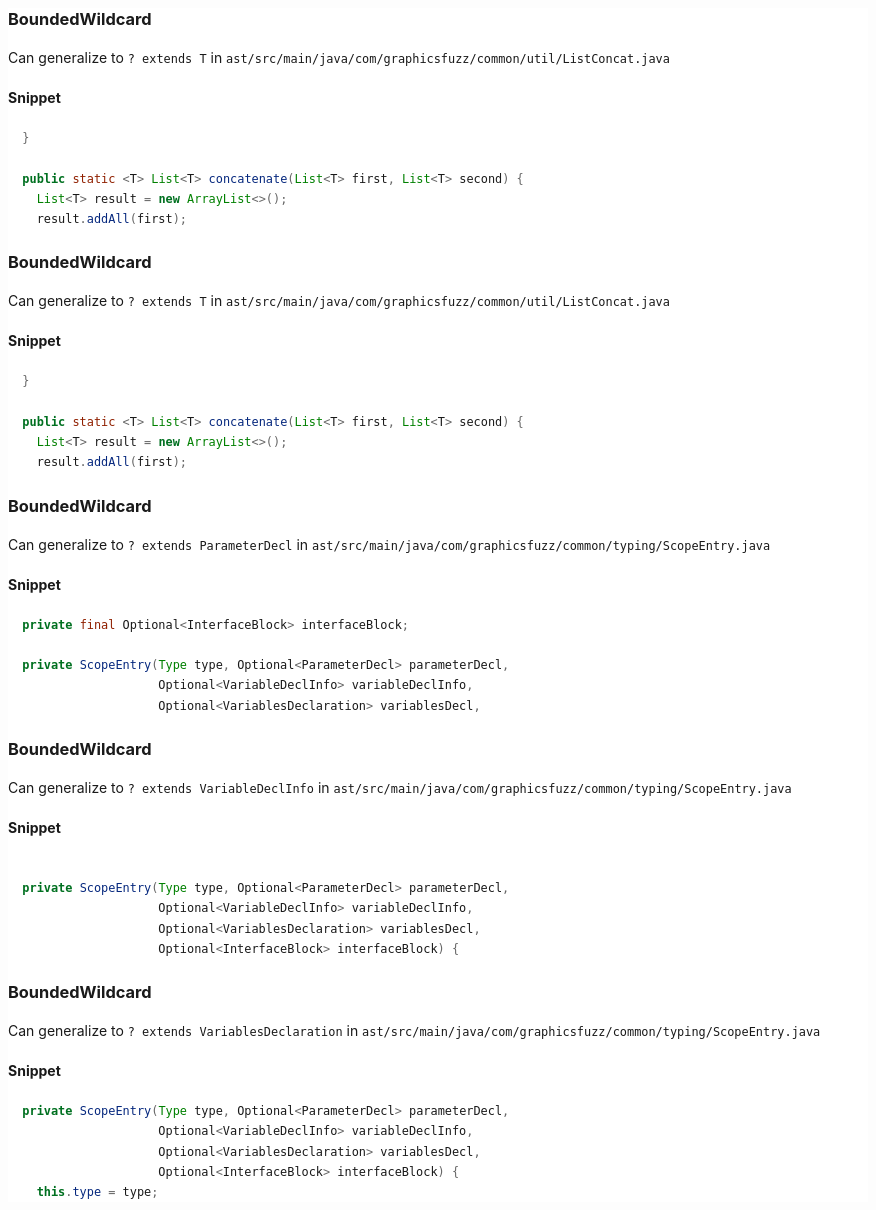 ### BoundedWildcard
Can generalize to `? extends T`
in `ast/src/main/java/com/graphicsfuzz/common/util/ListConcat.java`
#### Snippet
```java
  }

  public static <T> List<T> concatenate(List<T> first, List<T> second) {
    List<T> result = new ArrayList<>();
    result.addAll(first);
```

### BoundedWildcard
Can generalize to `? extends T`
in `ast/src/main/java/com/graphicsfuzz/common/util/ListConcat.java`
#### Snippet
```java
  }

  public static <T> List<T> concatenate(List<T> first, List<T> second) {
    List<T> result = new ArrayList<>();
    result.addAll(first);
```

### BoundedWildcard
Can generalize to `? extends ParameterDecl`
in `ast/src/main/java/com/graphicsfuzz/common/typing/ScopeEntry.java`
#### Snippet
```java
  private final Optional<InterfaceBlock> interfaceBlock;

  private ScopeEntry(Type type, Optional<ParameterDecl> parameterDecl,
                     Optional<VariableDeclInfo> variableDeclInfo,
                     Optional<VariablesDeclaration> variablesDecl,
```

### BoundedWildcard
Can generalize to `? extends VariableDeclInfo`
in `ast/src/main/java/com/graphicsfuzz/common/typing/ScopeEntry.java`
#### Snippet
```java

  private ScopeEntry(Type type, Optional<ParameterDecl> parameterDecl,
                     Optional<VariableDeclInfo> variableDeclInfo,
                     Optional<VariablesDeclaration> variablesDecl,
                     Optional<InterfaceBlock> interfaceBlock) {
```

### BoundedWildcard
Can generalize to `? extends VariablesDeclaration`
in `ast/src/main/java/com/graphicsfuzz/common/typing/ScopeEntry.java`
#### Snippet
```java
  private ScopeEntry(Type type, Optional<ParameterDecl> parameterDecl,
                     Optional<VariableDeclInfo> variableDeclInfo,
                     Optional<VariablesDeclaration> variablesDecl,
                     Optional<InterfaceBlock> interfaceBlock) {
    this.type = type;
```
